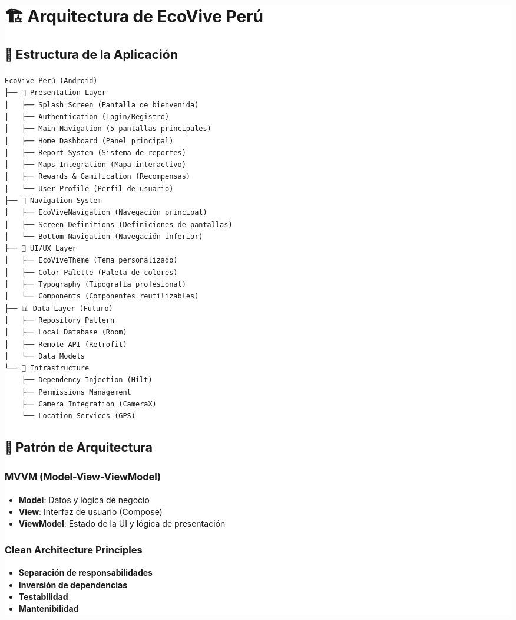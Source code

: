 # 🏗️ Arquitectura de EcoVive Perú

## 📱 Estructura de la Aplicación

```
EcoVive Perú (Android)
├── 🎨 Presentation Layer
│   ├── Splash Screen (Pantalla de bienvenida)
│   ├── Authentication (Login/Registro)
│   ├── Main Navigation (5 pantallas principales)
│   ├── Home Dashboard (Panel principal)
│   ├── Report System (Sistema de reportes)
│   ├── Maps Integration (Mapa interactivo)
│   ├── Rewards & Gamification (Recompensas)
│   └── User Profile (Perfil de usuario)
├── 🧭 Navigation System
│   ├── EcoViveNavigation (Navegación principal)
│   ├── Screen Definitions (Definiciones de pantallas)
│   └── Bottom Navigation (Navegación inferior)
├── 🎨 UI/UX Layer
│   ├── EcoViveTheme (Tema personalizado)
│   ├── Color Palette (Paleta de colores)
│   ├── Typography (Tipografía profesional)
│   └── Components (Componentes reutilizables)
├── 📊 Data Layer (Futuro)
│   ├── Repository Pattern
│   ├── Local Database (Room)
│   ├── Remote API (Retrofit)
│   └── Data Models
└── 🔧 Infrastructure
    ├── Dependency Injection (Hilt)
    ├── Permissions Management
    ├── Camera Integration (CameraX)
    └── Location Services (GPS)
```

## 🎯 Patrón de Arquitectura

### MVVM (Model-View-ViewModel)
- **Model**: Datos y lógica de negocio
- **View**: Interfaz de usuario (Compose)
- **ViewModel**: Estado de la UI y lógica de presentación

### Clean Architecture Principles
- **Separación de responsabilidades**
- **Inversión de dependencias**
- **Testabilidad**
- **Mantenibilidad**
